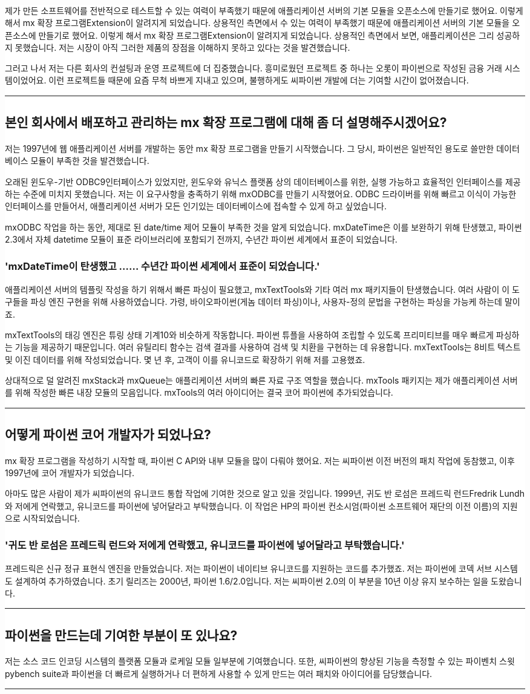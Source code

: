 제가 만든 소프트웨어를 전반적으로 테스트할 수 있는 여력이 부족했기 때문에 애플리케이션 서버의 기본 모듈을 오픈소스에 만들기로 했어요. 이렇게 해서 mx 확장 프로그램Extension이 알려지게 되었습니다. 상용적인 측면에서 수 있는 여력이 부족했기 때문에 애플리케이션 서버의 기본 모듈을 오픈소스에 만들기로 했어요. 이렇게 해서 mx 확장 프로그램Extension이 알려지게 되었습니다. 상용적인 측면에서 보면, 애플리케이션은 그리 성공하지 못했습니다. 저는 시장이 아직 그러한 제품의 장점을 이해하지 못하고 있다는 것을 발견했습니다.

그러고 나서 저는 다른 회사의 컨설팅과 운영 프로젝트에 더 집중했습니다. 흥미로웠던 프로젝트 중 하나는 오롯이 파이썬으로 작성된 금융 거래 시스템이었어요. 이런 프로젝트들 때문에 요즘 무척 바쁘게 지내고 있으며, 불행하게도 씨파이썬 개발에 더는 기여할 시간이 없어졌습니다.

---
## 본인 회사에서 배포하고 관리하는 mx 확장 프로그램에 대해 좀 더 설명해주시겠어요?

저는 1997년에 웹 애플리케이션 서버를 개발하는 동안 mx 확장 프로그램을 만들기 시작했습니다. 그 당시, 파이썬은 일반적인 용도로 쓸만한 데이터베이스 모듈이 부족한 것을 발견했습니다.

오래된 윈도우-기반 ODBC9인터페이스가 있었지만, 윈도우와 유닉스 플랫폼 상의 데이터베이스를 위한, 실행 가능하고 효율적인 인터페이스를 제공하는 수준에 미치지 못했습니다. 저는 이 요구사항을 충족하기 위해 mxODBC를 만들기 시작했어요. ODBC 드라이버를 위해 빠르고 이식이 가능한 인터페이스를 만들어서, 애플리케이션 서버가 모든 인기있는 데이터베이스에 접속할 수 있게 하고 싶었습니다.

mxODBC 작업을 하는 동안, 제대로 된 date/time 제어 모듈이 부족한 것을 알게 되었습니다. mxDateTime은 이를 보완하기 위해 탄생했고, 파이썬 2.3에서 자체 datetime 모듈이 표준 라이브러리에 포함되기 전까지, 수년간 파이썬 세계에서 표준이 되었습니다.

### 'mxDateTime이 탄생했고 …… 수년간 파이썬 세계에서 표준이 되었습니다.'

애플리케이션 서버의 템플릿 작성을 하기 위해서 빠른 파싱이 필요했고, mxTextTools와 기타 여러 mx 패키지들이 탄생했습니다. 여러 사람이 이 도구들을 파싱 엔진 구현을 위해 사용하였습니다. 가령, 바이오파이썬(게놈 데이터 파싱)이나, 사용자-정의 문법을 구현하는 파싱을 가능케 하는데 말이죠.

mxTextTools의 태깅 엔진은 튜링 상태 기계10와 비슷하게 작동합니다. 파이썬 튜플을 사용하여 조립할 수 있도록 프리미티브를 매우 빠르게 파싱하는 기능을 제공하기 때문입니다. 여러 유틸리티 함수는 검색 결과를 사용하여 검색 및 치환을 구현하는 데 유용합니다. mxTextTools는 8비트 텍스트 및 이진 데이터를 위해 작성되었습니다. 몇 년 후, 고객이 이를 유니코드로 확장하기 위해 저를 고용했죠.

상대적으로 덜 알려진 mxStack과 mxQueue는 애플리케이션 서버의 빠른 자료 구조 역할을 했습니다. mxTools 패키지는 제가 애플리케이션 서버를 위해 작성한 빠른 내장 모듈의 모음입니다. mxTools의 여러 아이디어는 결국 코어 파이썬에 추가되었습니다.

---
## 	어떻게 파이썬 코어 개발자가 되었나요?

mx 확장 프로그램을 작성하기 시작할 때, 파이썬 C API와 내부 모듈을 많이 다뤄야 했어요. 저는 씨파이썬 이전 버전의 패치 작업에 동참했고, 이후 1997년에 코어 개발자가 되었습니다.

아마도 많은 사람이 제가 씨파이썬의 유니코드 통합 작업에 기여한 것으로 알고 있을 것입니다. 1999년, 귀도 반 로섬은 프레드릭 런드Fredrik Lundh와 저에게 연락했고, 유니코드를 파이썬에 넣어달라고 부탁했습니다. 이 작업은 HP의 파이썬 컨소시엄(파이썬 소프트웨어 재단의 이전 이름)의 지원으로 시작되었습니다.

### '귀도 반 로섬은 프레드릭 런드와 저에게 연락했고, 유니코드를 파이썬에 넣어달라고 부탁했습니다.'

프레드릭은 신규 정규 표현식 엔진을 만들었습니다. 저는 파이썬이 네이티브 유니코드를 지원하는 코드를 추가했죠. 저는 파이썬에 코덱 서브 시스템도 설계하여 추가하였습니다. 초기 릴리즈는 2000년, 파이썬 1.6/2.0입니다. 저는 씨파이썬 2.0의 이 부분을 10년 이상 유지 보수하는 일을 도왔습니다.

---
## 	파이썬을 만드는데 기여한 부분이 또 있나요?

저는 소스 코드 인코딩 시스템의 플랫폼 모듈과 로케일 모듈 일부분에 기여했습니다. 또한, 씨파이썬의 향상된 기능을 측정할 수 있는 파이벤치 스윗pybench suite과 파이썬을 더 빠르게 실행하거나 더 편하게 사용할 수 있게 만드는 여러 패치와 아이디어를 담당했습니다.

---